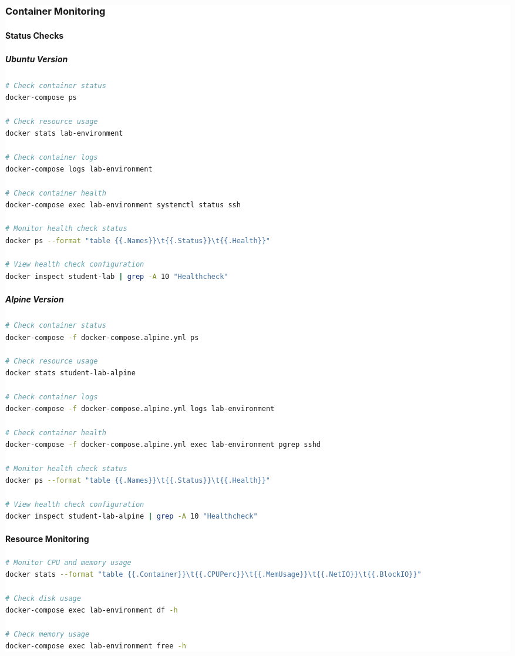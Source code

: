 ### Container Monitoring

#### Status Checks

##### Ubuntu Version
```bash
# Check container status
docker-compose ps

# Check resource usage
docker stats lab-environment

# Check container logs
docker-compose logs lab-environment

# Check container health
docker-compose exec lab-environment systemctl status ssh

# Monitor health check status
docker ps --format "table {{.Names}}\t{{.Status}}\t{{.Health}}"

# View health check configuration
docker inspect student-lab | grep -A 10 "Healthcheck"
```

##### Alpine Version
```bash
# Check container status
docker-compose -f docker-compose.alpine.yml ps

# Check resource usage
docker stats student-lab-alpine

# Check container logs
docker-compose -f docker-compose.alpine.yml logs lab-environment

# Check container health
docker-compose -f docker-compose.alpine.yml exec lab-environment pgrep sshd

# Monitor health check status
docker ps --format "table {{.Names}}\t{{.Status}}\t{{.Health}}"

# View health check configuration
docker inspect student-lab-alpine | grep -A 10 "Healthcheck"
```

#### Resource Monitoring
```bash
# Monitor CPU and memory usage
docker stats --format "table {{.Container}}\t{{.CPUPerc}}\t{{.MemUsage}}\t{{.NetIO}}\t{{.BlockIO}}"

# Check disk usage
docker-compose exec lab-environment df -h

# Check memory usage
docker-compose exec lab-environment free -h
```
